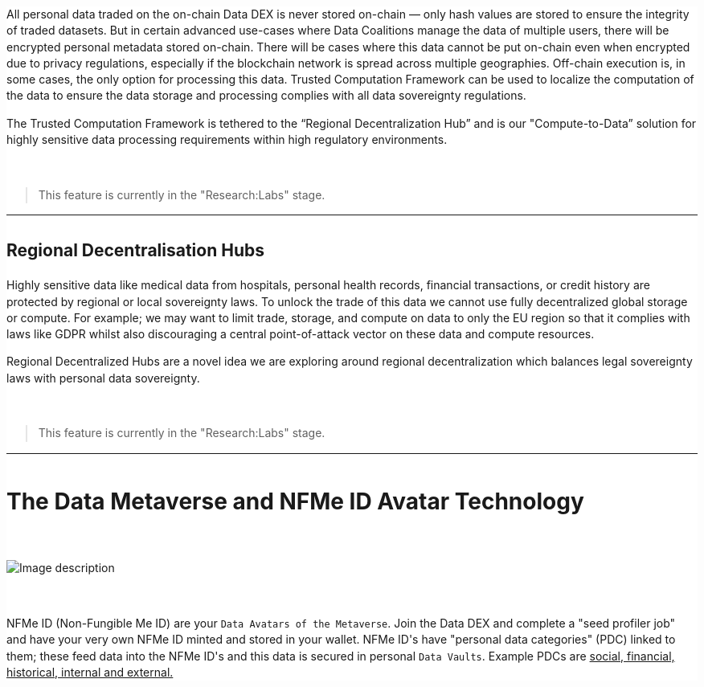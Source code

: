 All personal data traded on the on-chain Data DEX is never stored on-chain — only hash values are stored to ensure the integrity of traded datasets. But in certain advanced use-cases where Data Coalitions manage the data of multiple users, there will be encrypted personal metadata stored on-chain. There will be cases where this data cannot be put on-chain even when encrypted due to privacy regulations, especially if the blockchain network is spread across multiple geographies. Off-chain execution is, in some cases, the only option for processing this data. Trusted Computation Framework can be used to localize the computation of the data to ensure the data storage and processing complies with all data sovereignty regulations.

The Trusted Computation Framework is tethered to the “Regional Decentralization Hub” and is our "Compute-to-Data” solution for highly sensitive data processing requirements within high regulatory environments.

<br />

> This feature is currently in the "Research:Labs" stage.


---


## Regional Decentralisation Hubs <a name="decen-hubs-1"></a>

Highly sensitive data like medical data from hospitals, personal health records, financial transactions, or credit history are protected by regional or local sovereignty laws. To unlock the trade of this data we cannot use fully decentralized global storage or compute. For example; we may want to limit trade, storage, and compute on data to only the EU region so that it complies with laws like GDPR whilst also discouraging a central point-of-attack vector on these data and compute resources.

Regional Decentralized Hubs are a novel idea we are exploring around regional decentralization which balances legal sovereignty laws with personal data sovereignty.

<br />

> This feature is currently in the "Research:Labs" stage.


---


# The Data Metaverse and NFMe ID Avatar Technology <a name="nfme-1"></a>

<br />

![Image description](https://dev-to-uploads.s3.amazonaws.com/uploads/articles/7lw4jkmy6qwekhh3lldj.png)

<br /> 

NFMe ID (Non-Fungible Me ID) are your `Data Avatars of the Metaverse`. Join the Data DEX and complete a "seed profiler job" and have your very own NFMe ID minted and stored in your wallet. NFMe ID's have "personal data categories" (PDC) linked to them; these feed data into the NFMe ID's and this data is secured in personal `Data Vaults`. Example PDCs are [social, financial, historical, internal and external.](https://iapp.org/media/pdf/resource_center/Categories-of-personal-information.pdf)
